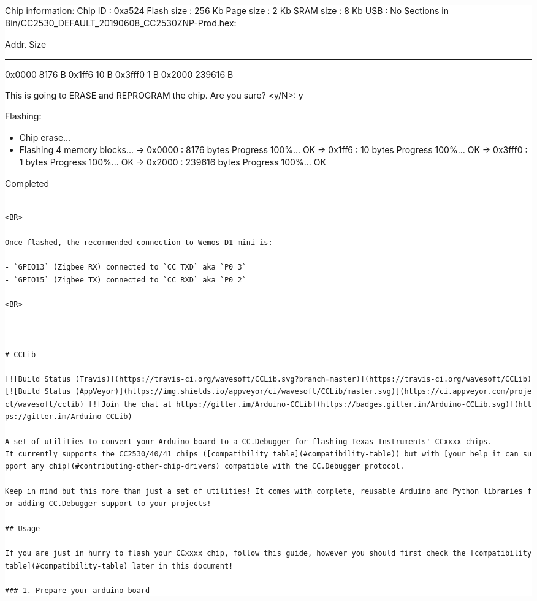 Chip information:
      Chip ID : 0xa524
   Flash size : 256 Kb
    Page size : 2 Kb
    SRAM size : 8 Kb
          USB : No
Sections in Bin/CC2530_DEFAULT_20190608_CC2530ZNP-Prod.hex:

 Addr.    Size
-------- -------------
 0x0000   8176 B
 0x1ff6   10 B
 0x3fff0   1 B
 0x2000   239616 B

This is going to ERASE and REPROGRAM the chip. Are you sure? <y/N>:  y

Flashing:
 - Chip erase...
 - Flashing 4 memory blocks...
 -> 0x0000 : 8176 bytes
    Progress 100%... OK
 -> 0x1ff6 : 10 bytes
    Progress 100%... OK
 -> 0x3fff0 : 1 bytes
    Progress 100%... OK
 -> 0x2000 : 239616 bytes
    Progress 100%... OK

Completed
```

<BR>

Once flashed, the recommended connection to Wemos D1 mini is:

- `GPIO13` (Zigbee RX) connected to `CC_TXD` aka `P0_3`
- `GPIO15` (Zigbee TX) connected to `CC_RXD` aka `P0_2`

<BR>

---------

# CCLib

[![Build Status (Travis)](https://travis-ci.org/wavesoft/CCLib.svg?branch=master)](https://travis-ci.org/wavesoft/CCLib) [![Build Status (AppVeyor)](https://img.shields.io/appveyor/ci/wavesoft/CCLib/master.svg)](https://ci.appveyor.com/project/wavesoft/cclib) [![Join the chat at https://gitter.im/Arduino-CCLib](https://badges.gitter.im/Arduino-CCLib.svg)](https://gitter.im/Arduino-CCLib)

A set of utilities to convert your Arduino board to a CC.Debugger for flashing Texas Instruments' CCxxxx chips.
It currently supports the CC2530/40/41 chips ([compatibility table](#compatibility-table)) but with [your help it can support any chip](#contributing-other-chip-drivers) compatible with the CC.Debugger protocol.

Keep in mind but this more than just a set of utilities! It comes with complete, reusable Arduino and Python libraries for adding CC.Debugger support to your projects!

## Usage

If you are just in hurry to flash your CCxxxx chip, follow this guide, however you should first check the [compatibility table](#compatibility-table) later in this document!

### 1. Prepare your arduino board

```